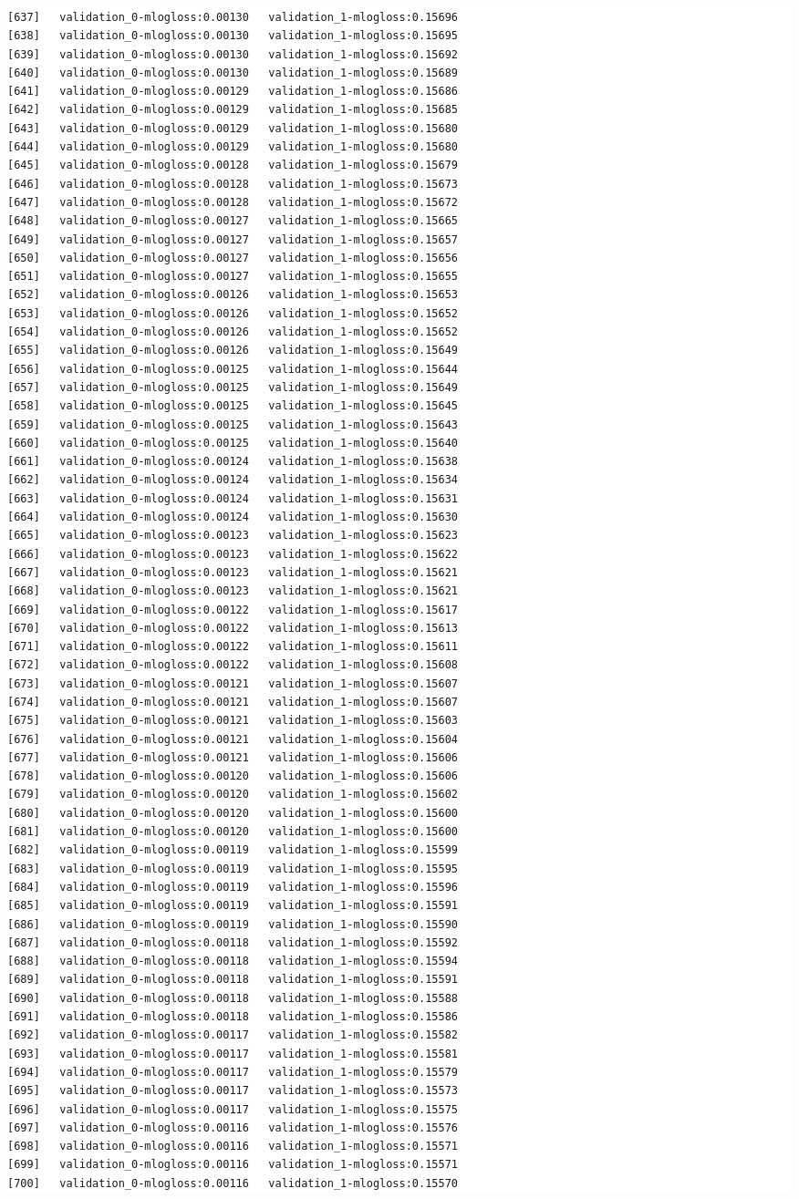     [637]	validation_0-mlogloss:0.00130	validation_1-mlogloss:0.15696
    [638]	validation_0-mlogloss:0.00130	validation_1-mlogloss:0.15695
    [639]	validation_0-mlogloss:0.00130	validation_1-mlogloss:0.15692
    [640]	validation_0-mlogloss:0.00130	validation_1-mlogloss:0.15689
    [641]	validation_0-mlogloss:0.00129	validation_1-mlogloss:0.15686
    [642]	validation_0-mlogloss:0.00129	validation_1-mlogloss:0.15685
    [643]	validation_0-mlogloss:0.00129	validation_1-mlogloss:0.15680
    [644]	validation_0-mlogloss:0.00129	validation_1-mlogloss:0.15680
    [645]	validation_0-mlogloss:0.00128	validation_1-mlogloss:0.15679
    [646]	validation_0-mlogloss:0.00128	validation_1-mlogloss:0.15673
    [647]	validation_0-mlogloss:0.00128	validation_1-mlogloss:0.15672
    [648]	validation_0-mlogloss:0.00127	validation_1-mlogloss:0.15665
    [649]	validation_0-mlogloss:0.00127	validation_1-mlogloss:0.15657
    [650]	validation_0-mlogloss:0.00127	validation_1-mlogloss:0.15656
    [651]	validation_0-mlogloss:0.00127	validation_1-mlogloss:0.15655
    [652]	validation_0-mlogloss:0.00126	validation_1-mlogloss:0.15653
    [653]	validation_0-mlogloss:0.00126	validation_1-mlogloss:0.15652
    [654]	validation_0-mlogloss:0.00126	validation_1-mlogloss:0.15652
    [655]	validation_0-mlogloss:0.00126	validation_1-mlogloss:0.15649
    [656]	validation_0-mlogloss:0.00125	validation_1-mlogloss:0.15644
    [657]	validation_0-mlogloss:0.00125	validation_1-mlogloss:0.15649
    [658]	validation_0-mlogloss:0.00125	validation_1-mlogloss:0.15645
    [659]	validation_0-mlogloss:0.00125	validation_1-mlogloss:0.15643
    [660]	validation_0-mlogloss:0.00125	validation_1-mlogloss:0.15640
    [661]	validation_0-mlogloss:0.00124	validation_1-mlogloss:0.15638
    [662]	validation_0-mlogloss:0.00124	validation_1-mlogloss:0.15634
    [663]	validation_0-mlogloss:0.00124	validation_1-mlogloss:0.15631
    [664]	validation_0-mlogloss:0.00124	validation_1-mlogloss:0.15630
    [665]	validation_0-mlogloss:0.00123	validation_1-mlogloss:0.15623
    [666]	validation_0-mlogloss:0.00123	validation_1-mlogloss:0.15622
    [667]	validation_0-mlogloss:0.00123	validation_1-mlogloss:0.15621
    [668]	validation_0-mlogloss:0.00123	validation_1-mlogloss:0.15621
    [669]	validation_0-mlogloss:0.00122	validation_1-mlogloss:0.15617
    [670]	validation_0-mlogloss:0.00122	validation_1-mlogloss:0.15613
    [671]	validation_0-mlogloss:0.00122	validation_1-mlogloss:0.15611
    [672]	validation_0-mlogloss:0.00122	validation_1-mlogloss:0.15608
    [673]	validation_0-mlogloss:0.00121	validation_1-mlogloss:0.15607
    [674]	validation_0-mlogloss:0.00121	validation_1-mlogloss:0.15607
    [675]	validation_0-mlogloss:0.00121	validation_1-mlogloss:0.15603
    [676]	validation_0-mlogloss:0.00121	validation_1-mlogloss:0.15604
    [677]	validation_0-mlogloss:0.00121	validation_1-mlogloss:0.15606
    [678]	validation_0-mlogloss:0.00120	validation_1-mlogloss:0.15606
    [679]	validation_0-mlogloss:0.00120	validation_1-mlogloss:0.15602
    [680]	validation_0-mlogloss:0.00120	validation_1-mlogloss:0.15600
    [681]	validation_0-mlogloss:0.00120	validation_1-mlogloss:0.15600
    [682]	validation_0-mlogloss:0.00119	validation_1-mlogloss:0.15599
    [683]	validation_0-mlogloss:0.00119	validation_1-mlogloss:0.15595
    [684]	validation_0-mlogloss:0.00119	validation_1-mlogloss:0.15596
    [685]	validation_0-mlogloss:0.00119	validation_1-mlogloss:0.15591
    [686]	validation_0-mlogloss:0.00119	validation_1-mlogloss:0.15590
    [687]	validation_0-mlogloss:0.00118	validation_1-mlogloss:0.15592
    [688]	validation_0-mlogloss:0.00118	validation_1-mlogloss:0.15594
    [689]	validation_0-mlogloss:0.00118	validation_1-mlogloss:0.15591
    [690]	validation_0-mlogloss:0.00118	validation_1-mlogloss:0.15588
    [691]	validation_0-mlogloss:0.00118	validation_1-mlogloss:0.15586
    [692]	validation_0-mlogloss:0.00117	validation_1-mlogloss:0.15582
    [693]	validation_0-mlogloss:0.00117	validation_1-mlogloss:0.15581
    [694]	validation_0-mlogloss:0.00117	validation_1-mlogloss:0.15579
    [695]	validation_0-mlogloss:0.00117	validation_1-mlogloss:0.15573
    [696]	validation_0-mlogloss:0.00117	validation_1-mlogloss:0.15575
    [697]	validation_0-mlogloss:0.00116	validation_1-mlogloss:0.15576
    [698]	validation_0-mlogloss:0.00116	validation_1-mlogloss:0.15571
    [699]	validation_0-mlogloss:0.00116	validation_1-mlogloss:0.15571
    [700]	validation_0-mlogloss:0.00116	validation_1-mlogloss:0.15570